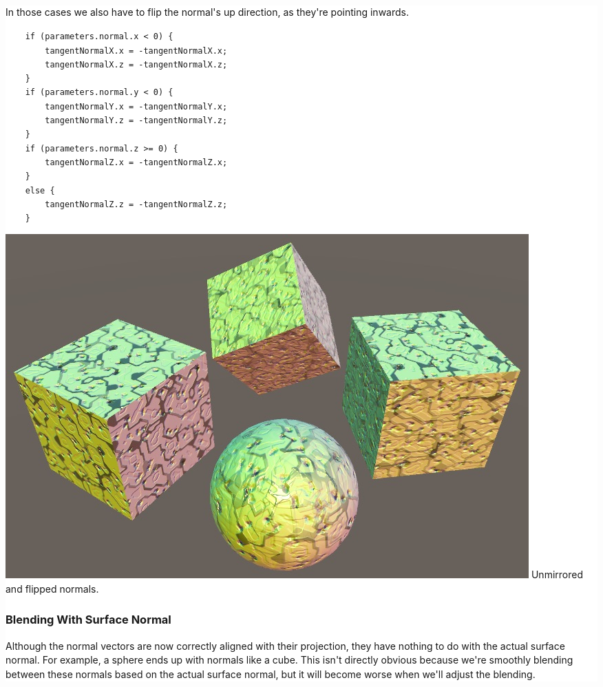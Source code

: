 In those cases we also have to flip the normal's up direction, as they're pointing inwards.

```
	if (parameters.normal.x < 0) {
		tangentNormalX.x = -tangentNormalX.x;
		tangentNormalX.z = -tangentNormalX.z;
	}
	if (parameters.normal.y < 0) {
		tangentNormalY.x = -tangentNormalY.x;
		tangentNormalY.z = -tangentNormalY.z;
	}
	if (parameters.normal.z >= 0) {
		tangentNormalZ.x = -tangentNormalZ.x;
	}
	else {
		tangentNormalZ.z = -tangentNormalZ.z;
	}
```

 							
![img](TriplanarMapping.assets/mirrored-flipped-normals.jpg) 							Unmirrored and flipped normals. 						

### Blending With Surface Normal

Although the normal vectors are now correctly aligned with  their projection, they have nothing to do with the actual surface  normal. For example, a sphere ends up with normals like a cube. This  isn't directly obvious because we're smoothly blending between these  normals based on the actual surface normal, but it will become worse  when we'll adjust the blending.
